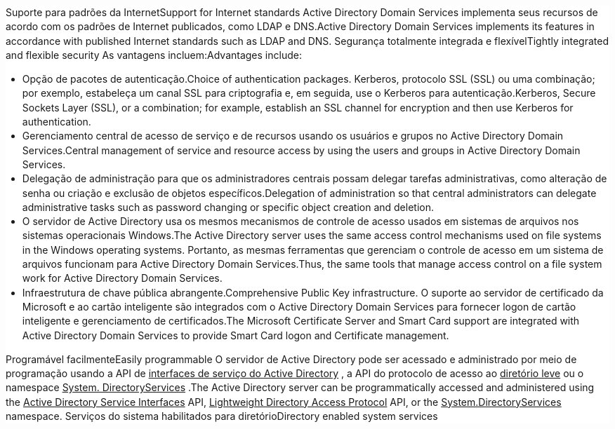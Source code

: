 <tr class="odd">
<td><span data-ttu-id="8c6d4-133">Suporte para padrões da Internet</span><span class="sxs-lookup"><span data-stu-id="8c6d4-133">Support for Internet standards</span></span></td>
<td><span data-ttu-id="8c6d4-134">Active Directory Domain Services implementa seus recursos de acordo com os padrões de Internet publicados, como LDAP e DNS.</span><span class="sxs-lookup"><span data-stu-id="8c6d4-134">Active Directory Domain Services implements its features in accordance with published Internet standards such as LDAP and DNS.</span></span></td>
</tr>
<tr class="even">
<td><span data-ttu-id="8c6d4-135">Segurança totalmente integrada e flexível</span><span class="sxs-lookup"><span data-stu-id="8c6d4-135">Tightly integrated and flexible security</span></span></td>
<td><span data-ttu-id="8c6d4-136">As vantagens incluem:</span><span class="sxs-lookup"><span data-stu-id="8c6d4-136">Advantages include:</span></span><br/>
<ul>
<li><span data-ttu-id="8c6d4-137">Opção de pacotes de autenticação.</span><span class="sxs-lookup"><span data-stu-id="8c6d4-137">Choice of authentication packages.</span></span> <span data-ttu-id="8c6d4-138">Kerberos, protocolo SSL (SSL) ou uma combinação; por exemplo, estabeleça um canal SSL para criptografia e, em seguida, use o Kerberos para autenticação.</span><span class="sxs-lookup"><span data-stu-id="8c6d4-138">Kerberos, Secure Sockets Layer (SSL), or a combination; for example, establish an SSL channel for encryption and then use Kerberos for authentication.</span></span></li>
<li><span data-ttu-id="8c6d4-139">Gerenciamento central de acesso de serviço e de recursos usando os usuários e grupos no Active Directory Domain Services.</span><span class="sxs-lookup"><span data-stu-id="8c6d4-139">Central management of service and resource access by using the users and groups in Active Directory Domain Services.</span></span></li>
<li><span data-ttu-id="8c6d4-140">Delegação de administração para que os administradores centrais possam delegar tarefas administrativas, como alteração de senha ou criação e exclusão de objetos específicos.</span><span class="sxs-lookup"><span data-stu-id="8c6d4-140">Delegation of administration so that central administrators can delegate administrative tasks such as password changing or specific object creation and deletion.</span></span></li>
<li><span data-ttu-id="8c6d4-141">O servidor de Active Directory usa os mesmos mecanismos de controle de acesso usados em sistemas de arquivos nos sistemas operacionais Windows.</span><span class="sxs-lookup"><span data-stu-id="8c6d4-141">The Active Directory server uses the same access control mechanisms used on file systems in the Windows operating systems.</span></span> <span data-ttu-id="8c6d4-142">Portanto, as mesmas ferramentas que gerenciam o controle de acesso em um sistema de arquivos funcionam para Active Directory Domain Services.</span><span class="sxs-lookup"><span data-stu-id="8c6d4-142">Thus, the same tools that manage access control on a file system work for Active Directory Domain Services.</span></span></li>
<li><span data-ttu-id="8c6d4-143">Infraestrutura de chave pública abrangente.</span><span class="sxs-lookup"><span data-stu-id="8c6d4-143">Comprehensive Public Key infrastructure.</span></span> <span data-ttu-id="8c6d4-144">O suporte ao servidor de certificado da Microsoft e ao cartão inteligente são integrados com o Active Directory Domain Services para fornecer logon de cartão inteligente e gerenciamento de certificados.</span><span class="sxs-lookup"><span data-stu-id="8c6d4-144">The Microsoft Certificate Server and Smart Card support are integrated with Active Directory Domain Services to provide Smart Card logon and Certificate management.</span></span></li>
</ul></td>
</tr>
<tr class="odd">
<td><span data-ttu-id="8c6d4-145">Programável facilmente</span><span class="sxs-lookup"><span data-stu-id="8c6d4-145">Easily programmable</span></span></td>
<td><span data-ttu-id="8c6d4-146">O servidor de Active Directory pode ser acessado e administrado por meio de programação usando a API de <a href="/windows/desktop/ADSI/active-directory-service-interfaces-adsi">interfaces de serviço do Active Directory</a> , a API do protocolo de acesso ao <a href="/previous-versions/windows/desktop/ldap/lightweight-directory-access-protocol-ldap-api">diretório leve</a> ou o namespace <a href="/dotnet/api/system.directoryservices">System. DirectoryServices</a> .</span><span class="sxs-lookup"><span data-stu-id="8c6d4-146">The Active Directory server can be programmatically accessed and administered using the <a href="/windows/desktop/ADSI/active-directory-service-interfaces-adsi">Active Directory Service Interfaces</a> API, <a href="/previous-versions/windows/desktop/ldap/lightweight-directory-access-protocol-ldap-api">Lightweight Directory Access Protocol</a> API, or the <a href="/dotnet/api/system.directoryservices">System.DirectoryServices</a> namespace.</span></span></td>
</tr>
<tr class="even">
<td><span data-ttu-id="8c6d4-147">Serviços do sistema habilitados para diretório</span><span class="sxs-lookup"><span data-stu-id="8c6d4-147">Directory enabled system services</span></span></td>